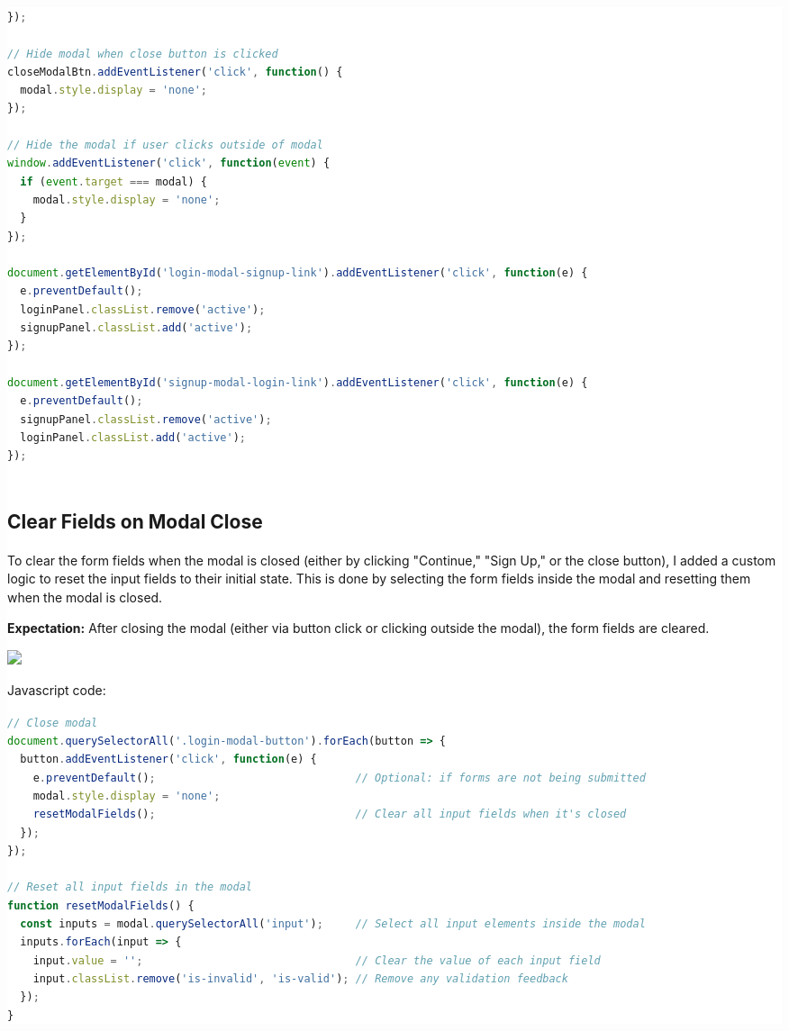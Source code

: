 ```js
});

// Hide modal when close button is clicked
closeModalBtn.addEventListener('click', function() {
  modal.style.display = 'none';
});

// Hide the modal if user clicks outside of modal
window.addEventListener('click', function(event) {
  if (event.target === modal) {
    modal.style.display = 'none'; 
  }
});

document.getElementById('login-modal-signup-link').addEventListener('click', function(e) {
  e.preventDefault();
  loginPanel.classList.remove('active');
  signupPanel.classList.add('active');
});

document.getElementById('signup-modal-login-link').addEventListener('click', function(e) {
  e.preventDefault();
  signupPanel.classList.remove('active');
  loginPanel.classList.add('active');
});
 
```

## Clear Fields on Modal Close 

To clear the form fields when the modal is closed (either by clicking "Continue," "Sign Up," or the close button), I added a custom logic to reset the input fields to their initial state. This is done by selecting the form fields inside the modal and resetting them when the modal is closed.

**Expectation:** After closing the modal (either via button click or clicking outside the modal), the form fields are cleared.

<div class="img-center"> 

![](/gif/docs/swapping-modals-3.gif)

</div>

Javascript code:

```js
// Close modal 
document.querySelectorAll('.login-modal-button').forEach(button => {
  button.addEventListener('click', function(e) {
    e.preventDefault();                               // Optional: if forms are not being submitted
    modal.style.display = 'none';
    resetModalFields();                               // Clear all input fields when it's closed
  });
});

// Reset all input fields in the modal
function resetModalFields() {
  const inputs = modal.querySelectorAll('input');     // Select all input elements inside the modal
  inputs.forEach(input => {
    input.value = '';                                 // Clear the value of each input field
    input.classList.remove('is-invalid', 'is-valid'); // Remove any validation feedback
  });
}
```

